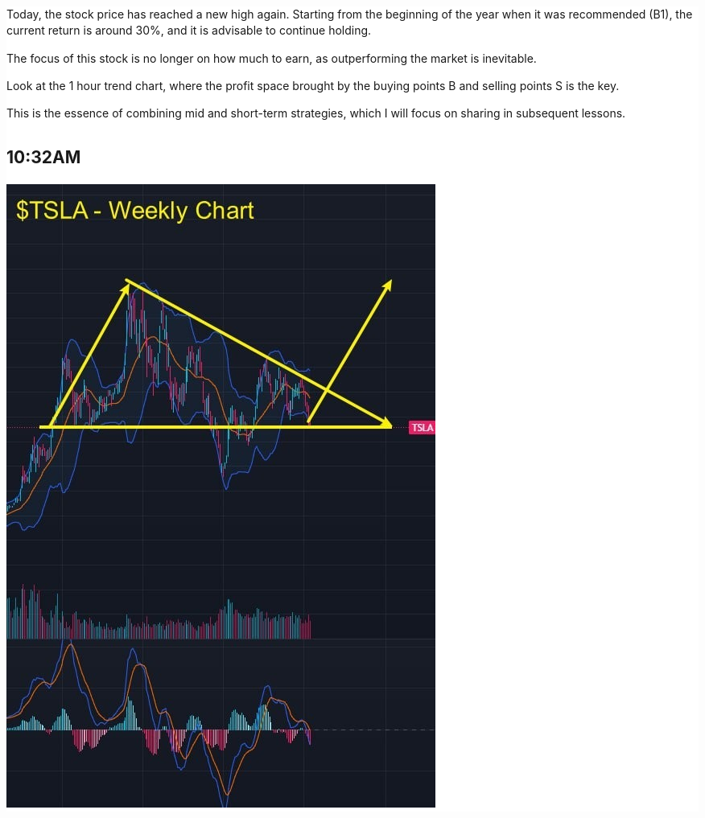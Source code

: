 Today, the stock price has reached a new high again. Starting from the beginning of the year when it was recommended (B1), the current return is around 30%, and it is advisable to continue holding.

The focus of this stock is no longer on how much to earn, as outperforming the market is inevitable.

Look at the 1 hour trend chart, where the profit space brought by the buying points B and selling points S is the key.

This is the essence of combining mid and short-term strategies, which I will focus on sharing in subsequent lessons.

## 10:32AM

![2024-02-02_10.32.55_694ff81e.jpg](../images/2024-02-02_10.32.55_694ff81e.jpg)
